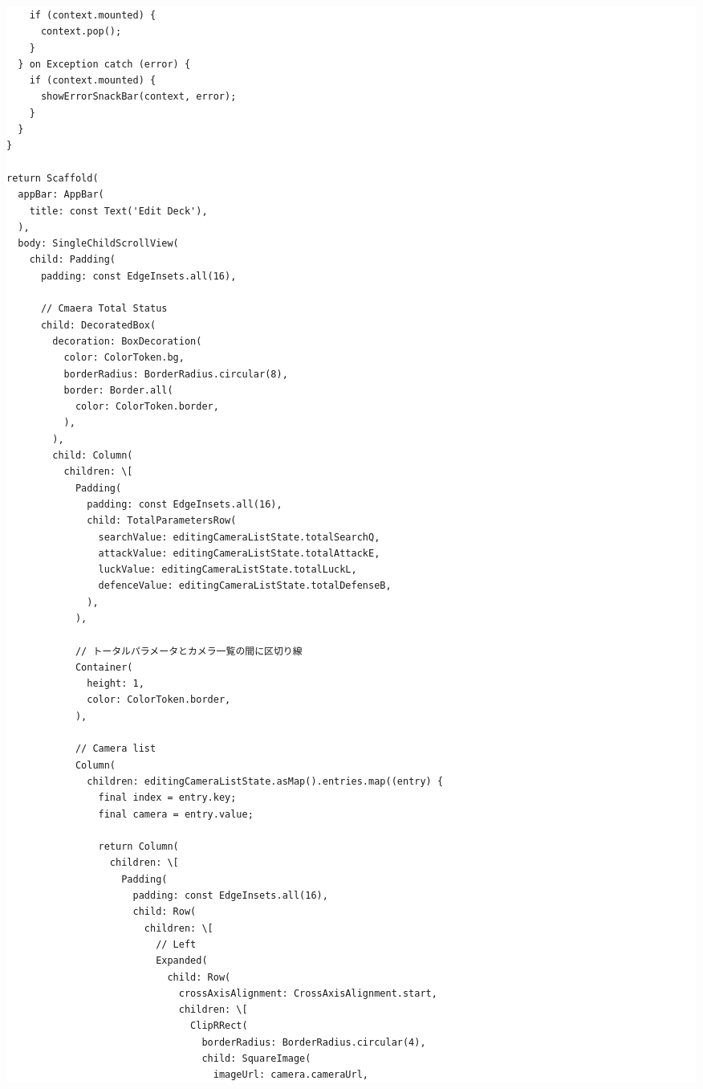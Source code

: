        if (context.mounted) {
          context.pop();
        }
      } on Exception catch (error) {
        if (context.mounted) {
          showErrorSnackBar(context, error);
        }
      }
    }

    return Scaffold(
      appBar: AppBar(
        title: const Text('Edit Deck'),
      ),
      body: SingleChildScrollView(
        child: Padding(
          padding: const EdgeInsets.all(16),

          // Cmaera Total Status
          child: DecoratedBox(
            decoration: BoxDecoration(
              color: ColorToken.bg,
              borderRadius: BorderRadius.circular(8),
              border: Border.all(
                color: ColorToken.border,
              ),
            ),
            child: Column(
              children: \[
                Padding(
                  padding: const EdgeInsets.all(16),
                  child: TotalParametersRow(
                    searchValue: editingCameraListState.totalSearchQ,
                    attackValue: editingCameraListState.totalAttackE,
                    luckValue: editingCameraListState.totalLuckL,
                    defenceValue: editingCameraListState.totalDefenseB,
                  ),
                ),

                // トータルパラメータとカメラ一覧の間に区切り線
                Container(
                  height: 1,
                  color: ColorToken.border,
                ),

                // Camera list
                Column(
                  children: editingCameraListState.asMap().entries.map((entry) {
                    final index = entry.key;
                    final camera = entry.value;

                    return Column(
                      children: \[
                        Padding(
                          padding: const EdgeInsets.all(16),
                          child: Row(
                            children: \[
                              // Left
                              Expanded(
                                child: Row(
                                  crossAxisAlignment: CrossAxisAlignment.start,
                                  children: \[
                                    ClipRRect(
                                      borderRadius: BorderRadius.circular(4),
                                      child: SquareImage(
                                        imageUrl: camera.cameraUrl,